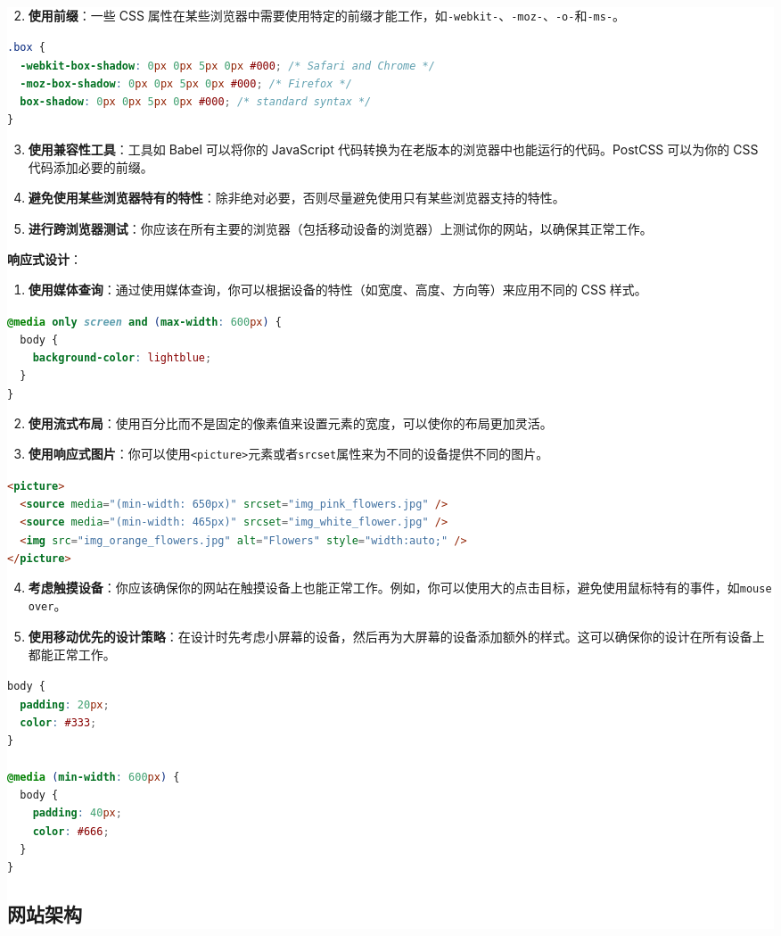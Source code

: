 2. **使用前缀**：一些 CSS 属性在某些浏览器中需要使用特定的前缀才能工作，如`-webkit-`、`-moz-`、`-o-`和`-ms-`。

```css
.box {
  -webkit-box-shadow: 0px 0px 5px 0px #000; /* Safari and Chrome */
  -moz-box-shadow: 0px 0px 5px 0px #000; /* Firefox */
  box-shadow: 0px 0px 5px 0px #000; /* standard syntax */
}
```

3. **使用兼容性工具**：工具如 Babel 可以将你的 JavaScript 代码转换为在老版本的浏览器中也能运行的代码。PostCSS 可以为你的 CSS 代码添加必要的前缀。

4. **避免使用某些浏览器特有的特性**：除非绝对必要，否则尽量避免使用只有某些浏览器支持的特性。

5. **进行跨浏览器测试**：你应该在所有主要的浏览器（包括移动设备的浏览器）上测试你的网站，以确保其正常工作。

**响应式设计**：

1. **使用媒体查询**：通过使用媒体查询，你可以根据设备的特性（如宽度、高度、方向等）来应用不同的 CSS 样式。

```css
@media only screen and (max-width: 600px) {
  body {
    background-color: lightblue;
  }
}
```

2. **使用流式布局**：使用百分比而不是固定的像素值来设置元素的宽度，可以使你的布局更加灵活。

3. **使用响应式图片**：你可以使用`<picture>`元素或者`srcset`属性来为不同的设备提供不同的图片。

```html
<picture>
  <source media="(min-width: 650px)" srcset="img_pink_flowers.jpg" />
  <source media="(min-width: 465px)" srcset="img_white_flower.jpg" />
  <img src="img_orange_flowers.jpg" alt="Flowers" style="width:auto;" />
</picture>
```

4. **考虑触摸设备**：你应该确保你的网站在触摸设备上也能正常工作。例如，你可以使用大的点击目标，避免使用鼠标特有的事件，如`mouseover`。

5. **使用移动优先的设计策略**：在设计时先考虑小屏幕的设备，然后再为大屏幕的设备添加额外的样式。这可以确保你的设计在所有设备上都能正常工作。

```css
body {
  padding: 20px;
  color: #333;
}

@media (min-width: 600px) {
  body {
    padding: 40px;
    color: #666;
  }
}
```

## 网站架构
